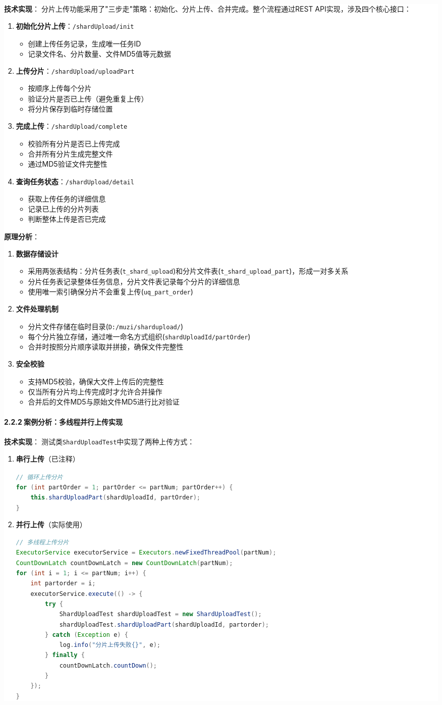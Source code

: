 **技术实现**：
分片上传功能采用了"三步走"策略：初始化、分片上传、合并完成。整个流程通过REST API实现，涉及四个核心接口：

1. **初始化分片上传**：`/shardUpload/init`
   - 创建上传任务记录，生成唯一任务ID
   - 记录文件名、分片数量、文件MD5值等元数据

2. **上传分片**：`/shardUpload/uploadPart`
   - 按顺序上传每个分片
   - 验证分片是否已上传（避免重复上传）
   - 将分片保存到临时存储位置

3. **完成上传**：`/shardUpload/complete`
   - 校验所有分片是否已上传完成
   - 合并所有分片生成完整文件
   - 通过MD5验证文件完整性

4. **查询任务状态**：`/shardUpload/detail`
   - 获取上传任务的详细信息
   - 记录已上传的分片列表
   - 判断整体上传是否已完成

**原理分析**：
1. **数据存储设计**
   - 采用两张表结构：分片任务表(`t_shard_upload`)和分片文件表(`t_shard_upload_part`)，形成一对多关系
   - 分片任务表记录整体任务信息，分片文件表记录每个分片的详细信息
   - 使用唯一索引确保分片不会重复上传(`uq_part_order`)

2. **文件处理机制**
   - 分片文件存储在临时目录(`D:/muzi/shardupload/`)
   - 每个分片独立存储，通过唯一命名方式组织(`shardUploadId/partOrder`)
   - 合并时按照分片顺序读取并拼接，确保文件完整性

3. **安全校验**
   - 支持MD5校验，确保大文件上传后的完整性
   - 仅当所有分片均上传完成时才允许合并操作
   - 合并后的文件MD5与原始文件MD5进行比对验证

#### 2.2.2 案例分析：多线程并行上传实现

**技术实现**：
测试类`ShardUploadTest`中实现了两种上传方式：
1. **串行上传**（已注释）
   ```java
   // 循环上传分片
   for (int partOrder = 1; partOrder <= partNum; partOrder++) {
       this.shardUploadPart(shardUploadId, partOrder);
   }
   ```

2. **并行上传**（实际使用）
   ```java
   // 多线程上传分片
   ExecutorService executorService = Executors.newFixedThreadPool(partNum);
   CountDownLatch countDownLatch = new CountDownLatch(partNum);
   for (int i = 1; i <= partNum; i++) {
       int partorder = i;
       executorService.execute(() -> {
           try {
               ShardUploadTest shardUploadTest = new ShardUploadTest();
               shardUploadTest.shardUploadPart(shardUploadId, partorder);
           } catch (Exception e) {
               log.info("分片上传失败{}", e);
           } finally {
               countDownLatch.countDown();
           }
       });
   }
   ```